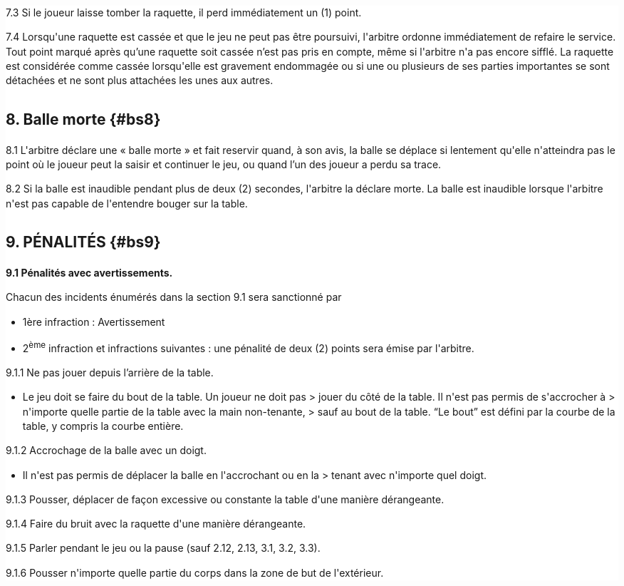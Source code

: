 7.3 Si le joueur laisse tomber la raquette, il perd immédiatement un (1)
point.

7.4 Lorsqu'une raquette est cassée et que le jeu ne peut pas être
poursuivi, l'arbitre ordonne immédiatement de refaire le service. Tout
point marqué après qu’une raquette soit cassée n’est pas pris en compte,
même si l'arbitre n'a pas encore sifflé. La raquette est considérée
comme cassée lorsqu'elle est gravement endommagée ou si une ou plusieurs
de ses parties importantes se sont détachées et ne sont plus attachées
les unes aux autres.

## **8. Balle morte** {#bs8}

8.1 L'arbitre déclare une « balle morte » et fait reservir quand, à son
avis, la balle se déplace si lentement qu'elle n'atteindra pas le point
où le joueur peut la saisir et continuer le jeu, ou quand l’un des
joueur a perdu sa trace.

8.2 Si la balle est inaudible pendant plus de deux (2) secondes,
l'arbitre la déclare morte. La balle est inaudible lorsque l'arbitre
n'est pas capable de l'entendre bouger sur la table.

## **9. PÉNALITÉS** {#bs9}

**9.1 Pénalités avec avertissements.**

Chacun des incidents énumérés dans la section 9.1 sera sanctionné par

  - 1ère infraction : Avertissement

  - 2<sup>ème</sup> infraction et infractions suivantes : une pénalité
    de deux (2) points sera émise par l'arbitre.

9.1.1 Ne pas jouer depuis l’arrière de la table.

  - Le jeu doit se faire du bout de la table. Un joueur ne doit pas \>
    jouer du côté de la table. Il n'est pas permis de s'accrocher à \>
    n'importe quelle partie de la table avec la main non-tenante, \>
    sauf au bout de la table. “Le bout” est défini par la courbe de la
    table, y compris la courbe entière.

9.1.2 Accrochage de la balle avec un doigt.

  - Il n'est pas permis de déplacer la balle en l'accrochant ou en la \>
    tenant avec n'importe quel doigt.

9.1.3 Pousser, déplacer de façon excessive ou constante la table d'une
manière dérangeante.

9.1.4 Faire du bruit avec la raquette d'une manière dérangeante.

9.1.5 Parler pendant le jeu ou la pause (sauf 2.12, 2.13, 3.1, 3.2,
3.3).

9.1.6 Pousser n'importe quelle partie du corps dans la zone de but de
l'extérieur.
